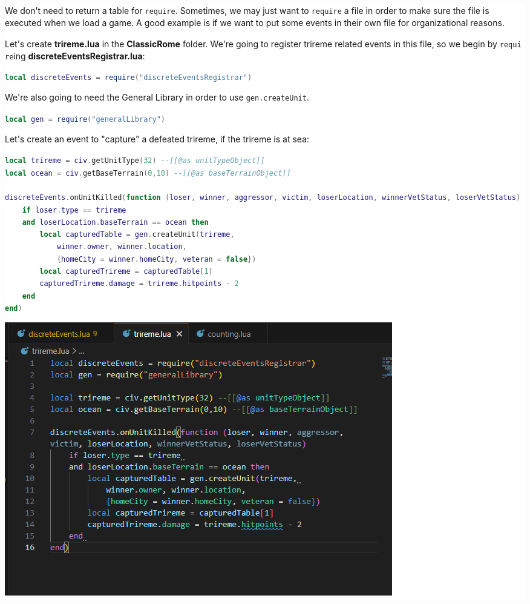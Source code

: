 We don't need to return a table for `require`.  Sometimes, we may just want to `require` a file in order to make sure the file is executed when we load a game.  A good example is if we want to put some events in their own file for organizational reasons.

Let's create **trireme.lua** in the **ClassicRome** folder.  We're going to register trireme related events in this file, so we begin by `require`ing **discreteEventsRegistrar.lua**:

```lua
local discreteEvents = require("discreteEventsRegistrar")
```
We're also going to need the General Library in order to use `gen.createUnit`.
```lua
local gen = require("generalLibrary")
```

Let's create an event to "capture" a defeated trireme, if the trireme is at sea:

```lua
local trireme = civ.getUnitType(32) --[[@as unitTypeObject]]
local ocean = civ.getBaseTerrain(0,10) --[[@as baseTerrainObject]]

discreteEvents.onUnitKilled(function (loser, winner, aggressor, victim, loserLocation, winnerVetStatus, loserVetStatus)
    if loser.type == trireme 
    and loserLocation.baseTerrain == ocean then
        local capturedTable = gen.createUnit(trireme, 
            winner.owner, winner.location,
            {homeCity = winner.homeCity, veteran = false})
        local capturedTrireme = capturedTable[1]
        capturedTrireme.damage = trireme.hitpoints - 2
    end 
end)
```

![trireme.lua](06_lesson_images/trireme-1.png)
